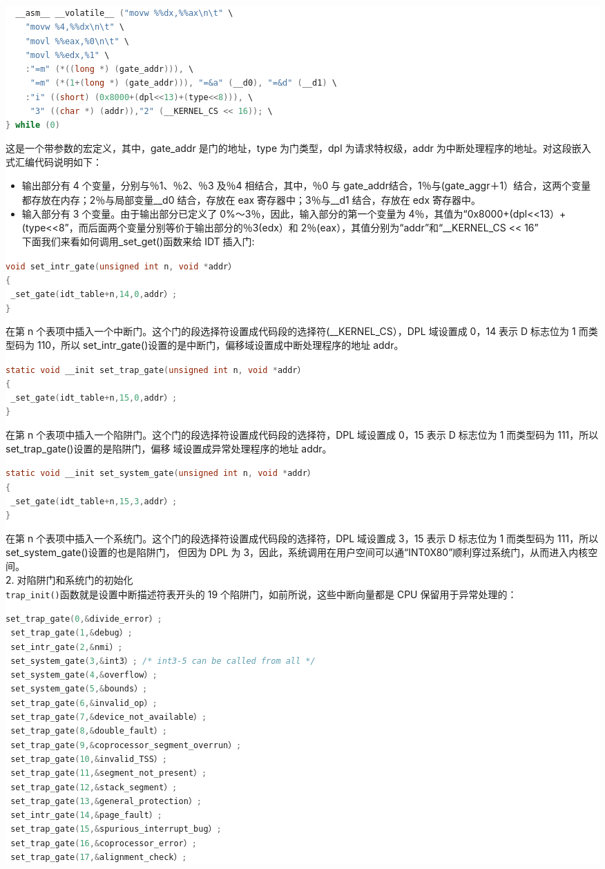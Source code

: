```c
  __asm__ __volatile__ ("movw %%dx,%%ax\n\t" \
	"movw %4,%%dx\n\t" \
	"movl %%eax,%0\n\t" \
	"movl %%edx,%1" \
	:"=m" (*((long *) (gate_addr))), \
	 "=m" (*(1+(long *) (gate_addr))), "=&a" (__d0), "=&d" (__d1) \
	:"i" ((short) (0x8000+(dpl<<13)+(type<<8))), \
	 "3" ((char *) (addr)),"2" (__KERNEL_CS << 16)); \
} while (0)
```
这是一个带参数的宏定义，其中，gate_addr 是门的地址，type 为门类型，dpl 为请求特权级，addr 为中断处理程序的地址。对这段嵌入式汇编代码说明如下：
*  输出部分有 4 个变量，分别与％1、％2、％3 及％4 相结合，其中，％0 与 gate_addr结合，1％与(gate_aggr＋1）结合，这两个变量都存放在内存；2％与局部变量__d0 结合，存放在 eax 寄存器中；3％与__d1 结合，存放在 edx 寄存器中。
* 输入部分有 3 个变量。由于输出部分已定义了 0%～3％，因此，输入部分的第一个变量为 4％，其值为“0x8000+(dpl<<13）+(type<<8”，而后面两个变量分别等价于输出部分的％3(edx）和 2％(eax），其值分别为“addr”和“__KERNEL_CS << 16”   
下面我们来看如何调用_set_get()函数来给 IDT 插入门: 
```c
void set_intr_gate(unsigned int n, void *addr） 
{ 
 _set_gate(idt_table+n,14,0,addr）; 
}
```
在第 n 个表项中插入一个中断门。这个门的段选择符设置成代码段的选择符(__KERNEL_CS），DPL 域设置成 0，14 表示 D 标志位为 1 而类型码为 110，所以 set_intr_gate()设置的是中断门，偏移域设置成中断处理程序的地址 addr。  


```c
static void __init set_trap_gate(unsigned int n, void *addr） 
{ 
 _set_gate(idt_table+n,15,0,addr）; 
} 
```
在第 n 个表项中插入一个陷阱门。这个门的段选择符设置成代码段的选择符，DPL 域设置成 0，15 表示 D 标志位为 1 而类型码为 111，所以 set_trap_gate()设置的是陷阱门，偏移
域设置成异常处理程序的地址 addr。

```c
static void __init set_system_gate(unsigned int n, void *addr）
{ 
 _set_gate(idt_table+n,15,3,addr）; 
} 
```
在第 n 个表项中插入一个系统门。这个门的段选择符设置成代码段的选择符，DPL 域设置成 3，15 表示 D 标志位为 1 而类型码为 111，所以 set_system_gate()设置的也是陷阱门，
但因为 DPL 为 3，因此，系统调用在用户空间可以通“INT0X80”顺利穿过系统门，从而进入内核空间。   
2. 对陷阱门和系统门的初始化  
`trap_init()`函数就是设置中断描述符表开头的 19 个陷阱门，如前所说，这些中断向量都是 CPU 保留用于异常处理的：
```c
set_trap_gate(0,&divide_error）; 
 set_trap_gate(1,&debug）; 
 set_intr_gate(2,&nmi）; 
 set_system_gate(3,&int3）; /* int3-5 can be called from all */ 
 set_system_gate(4,&overflow）; 
 set_system_gate(5,&bounds）; 
 set_trap_gate(6,&invalid_op）; 
 set_trap_gate(7,&device_not_available）; 
 set_trap_gate(8,&double_fault）; 
 set_trap_gate(9,&coprocessor_segment_overrun）; 
 set_trap_gate(10,&invalid_TSS）; 
 set_trap_gate(11,&segment_not_present）; 
 set_trap_gate(12,&stack_segment）; 
 set_trap_gate(13,&general_protection）; 
 set_intr_gate(14,&page_fault）; 
 set_trap_gate(15,&spurious_interrupt_bug）; 
 set_trap_gate(16,&coprocessor_error）; 
 set_trap_gate(17,&alignment_check）; 
```